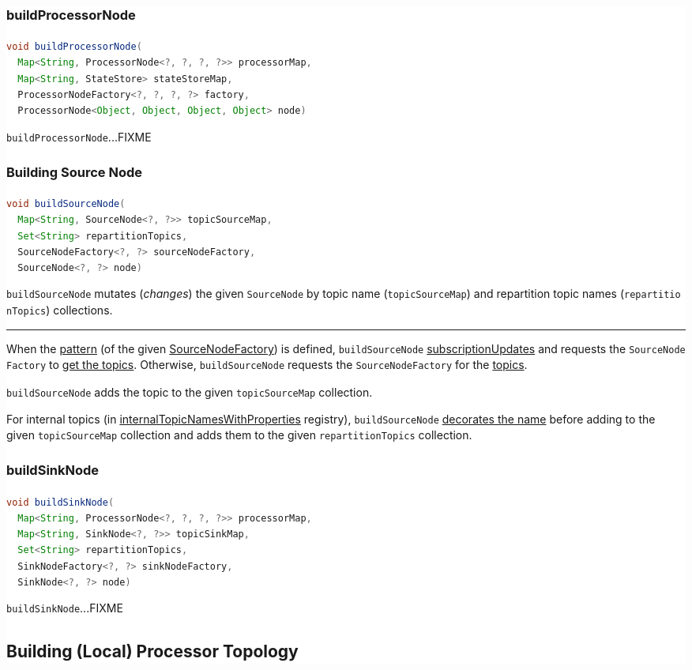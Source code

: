 ### <span id="buildProcessorNode"> buildProcessorNode

```java
void buildProcessorNode(
  Map<String, ProcessorNode<?, ?, ?, ?>> processorMap,
  Map<String, StateStore> stateStoreMap,
  ProcessorNodeFactory<?, ?, ?, ?> factory,
  ProcessorNode<Object, Object, Object, Object> node)
```

`buildProcessorNode`...FIXME

### <span id="buildSourceNode"> Building Source Node

```java
void buildSourceNode(
  Map<String, SourceNode<?, ?>> topicSourceMap,
  Set<String> repartitionTopics,
  SourceNodeFactory<?, ?> sourceNodeFactory,
  SourceNode<?, ?> node)
```

`buildSourceNode` mutates (_changes_) the given `SourceNode` by topic name (`topicSourceMap`) and repartition topic names (`repartitionTopics`) collections.

---

When the [pattern](processor/SourceNodeFactory.md#pattern) (of the given [SourceNodeFactory](processor/SourceNodeFactory.md)) is defined, `buildSourceNode` [subscriptionUpdates](#subscriptionUpdates) and requests the `SourceNodeFactory` to [get the topics](processor/SourceNodeFactory.md#getTopics). Otherwise, `buildSourceNode` requests the `SourceNodeFactory` for the [topics](processor/SourceNodeFactory.md#topics).

`buildSourceNode` adds the topic to the given `topicSourceMap` collection.

For internal topics (in [internalTopicNamesWithProperties](#internalTopicNamesWithProperties) registry), `buildSourceNode` [decorates the name](#decorateTopic) before adding to the given `topicSourceMap` collection and adds them to the given `repartitionTopics` collection.

### <span id="buildSinkNode"> buildSinkNode

```java
void buildSinkNode(
  Map<String, ProcessorNode<?, ?, ?, ?>> processorMap,
  Map<String, SinkNode<?, ?>> topicSinkMap,
  Set<String> repartitionTopics,
  SinkNodeFactory<?, ?> sinkNodeFactory,
  SinkNode<?, ?> node)
```

`buildSinkNode`...FIXME

## <span id="buildTopology"> Building (Local) Processor Topology
